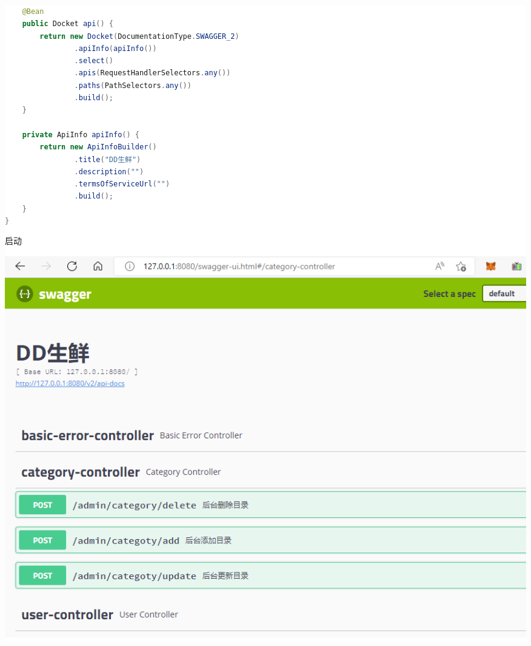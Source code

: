 ```java
    @Bean
    public Docket api() {
        return new Docket(DocumentationType.SWAGGER_2)
                .apiInfo(apiInfo())
                .select()
                .apis(RequestHandlerSelectors.any())
                .paths(PathSelectors.any())
                .build();
    }

    private ApiInfo apiInfo() {
        return new ApiInfoBuilder()
                .title("DD生鲜")
                .description("")
                .termsOfServiceUrl("")
                .build();
    }
}
```

启动

![img_1.png](img/img31.png)
